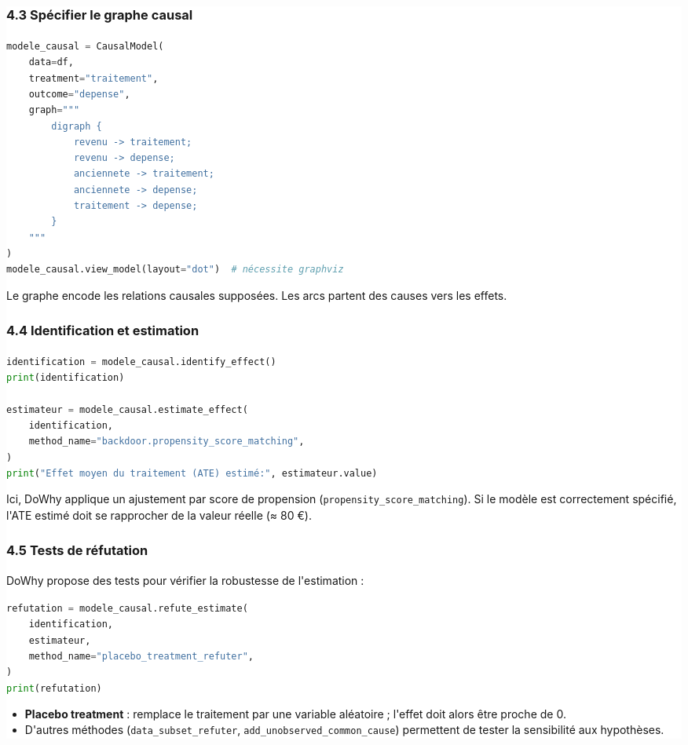 ### 4.3 Spécifier le graphe causal

```python
modele_causal = CausalModel(
    data=df,
    treatment="traitement",
    outcome="depense",
    graph="""
        digraph {
            revenu -> traitement;
            revenu -> depense;
            anciennete -> traitement;
            anciennete -> depense;
            traitement -> depense;
        }
    """
)
modele_causal.view_model(layout="dot")  # nécessite graphviz
```

Le graphe encode les relations causales supposées. Les arcs partent des causes vers les effets.

### 4.4 Identification et estimation

```python
identification = modele_causal.identify_effect()
print(identification)

estimateur = modele_causal.estimate_effect(
    identification,
    method_name="backdoor.propensity_score_matching",
)
print("Effet moyen du traitement (ATE) estimé:", estimateur.value)
```

Ici, DoWhy applique un ajustement par score de propension (`propensity_score_matching`). Si le modèle est correctement spécifié, l'ATE estimé doit se rapprocher de la valeur réelle (≈ 80 €).

### 4.5 Tests de réfutation

DoWhy propose des tests pour vérifier la robustesse de l'estimation :

```python
refutation = modele_causal.refute_estimate(
    identification,
    estimateur,
    method_name="placebo_treatment_refuter",
)
print(refutation)
```

- **Placebo treatment** : remplace le traitement par une variable aléatoire ; l'effet doit alors être proche de 0.
- D'autres méthodes (`data_subset_refuter`, `add_unobserved_common_cause`) permettent de tester la sensibilité aux hypothèses.
